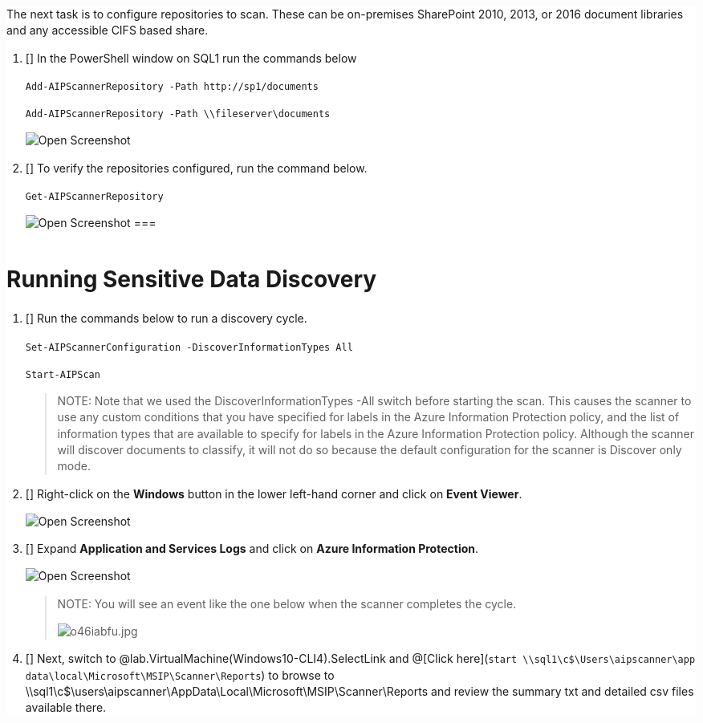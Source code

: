 The next task is to configure repositories to scan.  These can be on-premises SharePoint 2010, 2013, or 2016 document libraries and any accessible CIFS based share.

1. [] In the PowerShell window on SQL1 run the commands below

    ```
    Add-AIPScannerRepository -Path http://sp1/documents
	```
	```
	Add-AIPScannerRepository -Path \\fileserver\documents
    ```
	![Open Screenshot](https://raw.githubusercontent.com/kemckinnmsft/LabContent/blob/master/Content/00niixfd.jpg)
1. [] To verify the repositories configured, run the command below.
	
    ```
    Get-AIPScannerRepository
    ```
	![Open Screenshot](https://raw.githubusercontent.com/kemckinnmsft/LabContent/blob/master/Content/n5hj5e7j.jpg)
===

# Running Sensitive Data Discovery

1. [] Run the commands below to run a discovery cycle.

    ```
	Set-AIPScannerConfiguration -DiscoverInformationTypes All
	```
	```
	Start-AIPScan
    ```

	> NOTE: Note that we used the DiscoverInformationTypes -All switch before starting the scan.  This causes the scanner to use any custom conditions that you have specified for labels in the Azure Information Protection policy, and the list of information types that are available to specify for labels in the Azure Information Protection policy.  Although the scanner will discover documents to classify, it will not do so because the default configuration for the scanner is Discover only mode.
 	
1. [] Right-click on the **Windows** button in the lower left-hand corner and click on **Event Viewer**.
 
	![Open Screenshot](https://raw.githubusercontent.com/kemckinnmsft/LabContent/blob/master/Content/cjvmhaf0.jpg)
1. [] Expand **Application and Services Logs** and click on **Azure Information Protection**.

	![Open Screenshot](https://raw.githubusercontent.com/kemckinnmsft/LabContent/blob/master/Content/dy6mnnpv.jpg)
 
	>NOTE: You will see an event like the one below when the scanner completes the cycle.
	>
	>![o46iabfu.jpg](https://raw.githubusercontent.com/kemckinnmsft/LabContent/blob/master/Content/o46iabfu.jpg)
 
1. [] Next, switch to @lab.VirtualMachine(Windows10-CLI4).SelectLink and @[Click here](`start \\sql1\c$\Users\aipscanner\appdata\local\Microsoft\MSIP\Scanner\Reports`) to browse to \\\sql1\c$\users\aipscanner\AppData\Local\Microsoft\MSIP\Scanner\Reports and review the summary txt and detailed csv files available there.  
